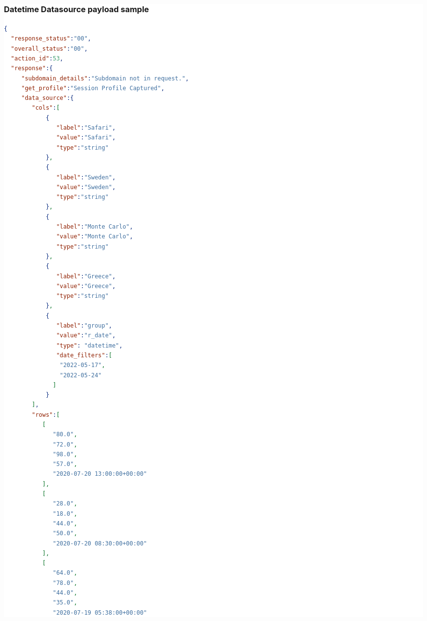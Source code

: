 ### Datetime Datasource payload sample

```json
{
  "response_status":"00",
  "overall_status":"00",
  "action_id":53,
  "response":{
     "subdomain_details":"Subdomain not in request.",
     "get_profile":"Session Profile Captured",
     "data_source":{
        "cols":[
            {
               "label":"Safari",
               "value":"Safari",
               "type":"string"
            },
            {
               "label":"Sweden",
               "value":"Sweden",
               "type":"string"
            },
            {
               "label":"Monte Carlo",
               "value":"Monte Carlo",
               "type":"string"
            },
            {
               "label":"Greece",
               "value":"Greece",
               "type":"string"
            },
            {
               "label":"group",
               "value":"r_date",
               "type": "datetime",
               "date_filters":[
                "2022-05-17",
                "2022-05-24"
              ]
            }
        ],
        "rows":[
           [
              "80.0",
              "72.0",
              "98.0",
              "57.0",
              "2020-07-20 13:00:00+00:00"
           ],
           [
              "28.0",
              "18.0",
              "44.0",
              "50.0",
              "2020-07-20 08:30:00+00:00"
           ],
           [
              "64.0",
              "78.0",
              "44.0",
              "35.0",
              "2020-07-19 05:38:00+00:00"
```